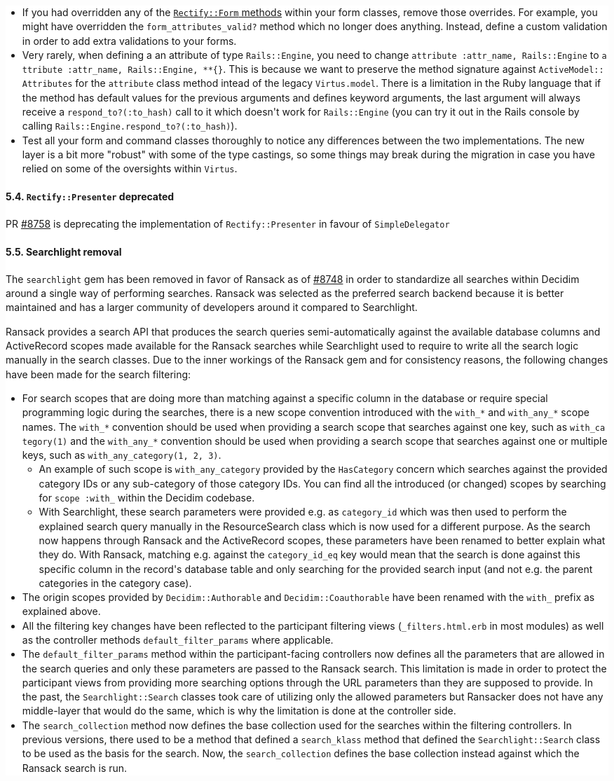 - If you had overridden any of the [`Rectify::Form` methods](https://github.com/andypike/rectify/blob/v0.13.0/lib/rectify/form.rb) within your form classes, remove those overrides. For example, you might have overridden the `form_attributes_valid?` method which no longer does anything. Instead, define a custom validation in order to add extra validations to your forms.
- Very rarely, when defining a an attribute of type `Rails::Engine`, you need to change `attribute :attr_name, Rails::Engine` to `attribute :attr_name, Rails::Engine, **{}`. This is because we want to preserve the method signature against `ActiveModel::Attributes` for the `attribute` class method intead of the legacy `Virtus.model`. There is a limitation in the Ruby language that if the method has default values for the previous arguments and defines keyword arguments, the last argument will always receive a `respond_to?(:to_hash)` call to it which doesn't work for `Rails::Engine` (you can try it out in the Rails console by calling `Rails::Engine.respond_to?(:to_hash)`).
- Test all your form and command classes thoroughly to notice any differences between the two implementations. The new layer is a bit more "robust" with some of the type castings, so some things may break during the migration in case you have relied on some of the oversights within `Virtus`.

#### 5.4. `Rectify::Presenter` deprecated

PR [\#8758](https://github.com/decidim/decidim/pull/8758) is deprecating the implementation of `Rectify::Presenter` in favour of `SimpleDelegator`

#### 5.5. Searchlight removal

The `searchlight` gem has been removed in favor of Ransack as of [\#8748](https://github.com/decidim/decidim/pull/8748) in order to standardize all searches within Decidim around a single way of performing searches. Ransack was selected as the preferred search backend because it is better maintained and has a larger community of developers around it compared to Searchlight.

Ransack provides a search API that produces the search queries semi-automatically against the available database columns and ActiveRecord scopes made available for the Ransack searches while Searchlight used to require to write all the search logic manually in the search classes. Due to the inner workings of the Ransack gem and for consistency reasons, the following changes have been made for the search filtering:

- For search scopes that are doing more than matching against a specific column in the database or require special programming logic during the searches, there is a new scope convention introduced with the `with_*` and `with_any_*` scope names. The `with_*` convention should be used when providing a search scope that searches against one key, such as `with_category(1)` and the `with_any_*` convention should be used when providing a search scope that searches against one or multiple keys, such as `with_any_category(1, 2, 3)`.
  - An example of such scope is `with_any_category` provided by the `HasCategory` concern which searches against the provided category IDs or any sub-category of those category IDs. You can find all the introduced (or changed) scopes by searching for `scope :with_` within the Decidim codebase.
  - With Searchlight, these search parameters were provided e.g. as `category_id` which was then used to perform the explained search query manually in the ResourceSearch class which is now used for a different purpose. As the search now happens through Ransack and the ActiveRecord scopes, these parameters have been renamed to better explain what they do. With Ransack, matching e.g. against the `category_id_eq` key would mean that the search is done against this specific column in the record's database table and only searching for the provided search input (and not e.g. the parent categories in the category case).
- The origin scopes provided by `Decidim::Authorable` and `Decidim::Coauthorable` have been renamed with the `with_` prefix as explained above.
- All the filtering key changes have been reflected to the participant filtering views (`_filters.html.erb` in most modules) as well as the controller methods `default_filter_params` where applicable.
- The `default_filter_params` method within the participant-facing controllers now defines all the parameters that are allowed in the search queries and only these parameters are passed to the Ransack search. This limitation is made in order to protect the participant views from providing more searching options through the URL parameters than they are supposed to provide. In the past, the `Searchlight::Search` classes took care of utilizing only the allowed parameters but Ransacker does not have any middle-layer that would do the same, which is why the limitation is done at the controller side.
- The `search_collection` method now defines the base collection used for the searches within the filtering controllers. In previous versions, there used to be a method that defined a `search_klass` method that defined the `Searchlight::Search` class to be used as the basis for the search. Now, the `search_collection` defines the base collection instead against which the Ransack search is run.
